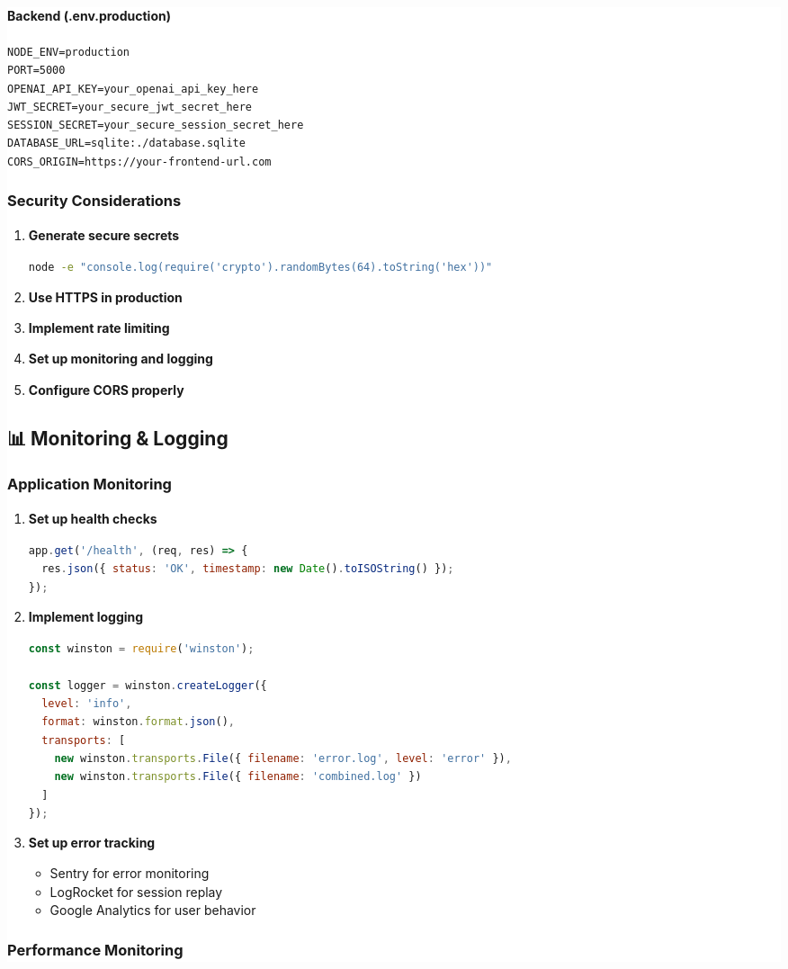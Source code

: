 #### Backend (.env.production)
```env
NODE_ENV=production
PORT=5000
OPENAI_API_KEY=your_openai_api_key_here
JWT_SECRET=your_secure_jwt_secret_here
SESSION_SECRET=your_secure_session_secret_here
DATABASE_URL=sqlite:./database.sqlite
CORS_ORIGIN=https://your-frontend-url.com
```

### Security Considerations

1. **Generate secure secrets**
   ```bash
   node -e "console.log(require('crypto').randomBytes(64).toString('hex'))"
   ```

2. **Use HTTPS in production**
3. **Implement rate limiting**
4. **Set up monitoring and logging**
5. **Configure CORS properly**

## 📊 Monitoring & Logging

### Application Monitoring

1. **Set up health checks**
   ```javascript
   app.get('/health', (req, res) => {
     res.json({ status: 'OK', timestamp: new Date().toISOString() });
   });
   ```

2. **Implement logging**
   ```javascript
   const winston = require('winston');
   
   const logger = winston.createLogger({
     level: 'info',
     format: winston.format.json(),
     transports: [
       new winston.transports.File({ filename: 'error.log', level: 'error' }),
       new winston.transports.File({ filename: 'combined.log' })
     ]
   });
   ```

3. **Set up error tracking**
   - Sentry for error monitoring
   - LogRocket for session replay
   - Google Analytics for user behavior

### Performance Monitoring
